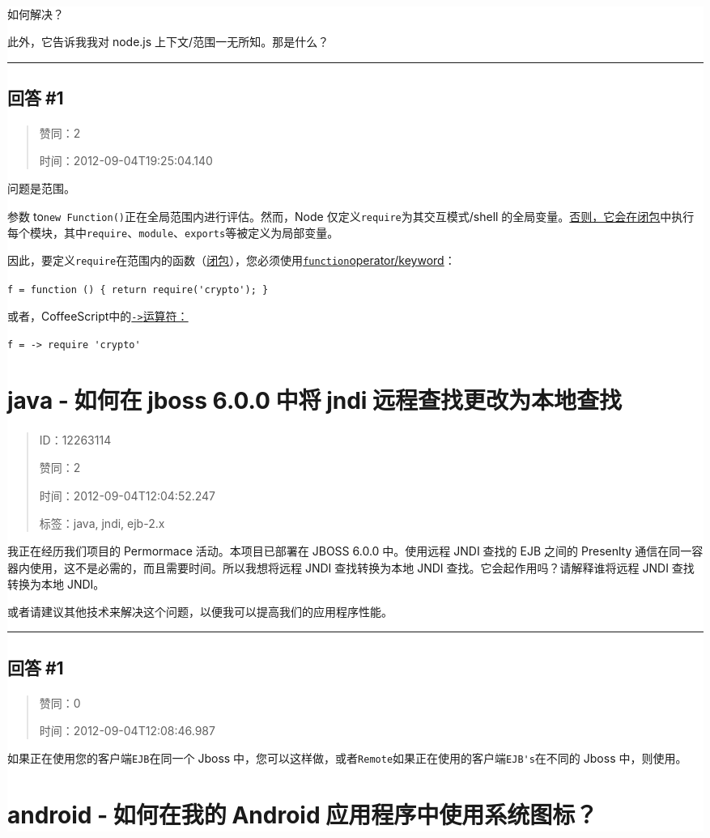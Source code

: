 如何解决？

此外，它告诉我我对 node.js 上下文/范围一无所知。那是什么？

* * *

## 回答 #1

> 赞同：2
> 
> 时间：2012-09-04T19:25:04.140

问题是范围。

参数 to`new Function()`正在全局范围内进行评估。然而，Node 仅定义`require`为其交互模式/shell 的全局变量。[否则，它会在闭包](https://developer.mozilla.org/en-US/docs/JavaScript/Guide/Closures)中执行每个模块，其中`require`、`module`、`exports`等被定义为局部变量。

因此，要定义`require`在范围内的函数（[闭包](https://developer.mozilla.org/en-US/docs/JavaScript/Guide/Closures)），您必须使用[`function`operator/keyword](https://developer.mozilla.org/en-US/docs/JavaScript/Reference/Operators/function)：

```
f = function () { return require('crypto'); } 
```

或者，CoffeeScript中的[`->`运算符：](http://coffeescript.org/#literals)

```
f = -> require 'crypto' 
```

# java - 如何在 jboss 6.0.0 中将 jndi 远程查找更改为本地查找

> ID：12263114
> 
> 赞同：2
> 
> 时间：2012-09-04T12:04:52.247
> 
> 标签：java, jndi, ejb-2.x

我正在经历我们项目的 Permormace 活动。本项目已部署在 JBOSS 6.0.0 中。使用远程 JNDI 查找的 EJB 之间的 Presenlty 通信在同一容器内使用，这不是必需的，而且需要时间。所以我想将远程 JNDI 查找转换为本地 JNDI 查找。它会起作用吗？请解释谁将远程 JNDI 查找转换为本地 JNDI。

或者请建议其他技术来解决这个问题，以便我可以提高我们的应用程序性能。

* * *

## 回答 #1

> 赞同：0
> 
> 时间：2012-09-04T12:08:46.987

如果正在使用您的客户端`EJB`在同一个 Jboss 中，您可以这样做，或者`Remote`如果正在使用的客户端`EJB's`在不同的 Jboss 中，则使用。

# android - 如何在我的 Android 应用程序中使用系统图标？
